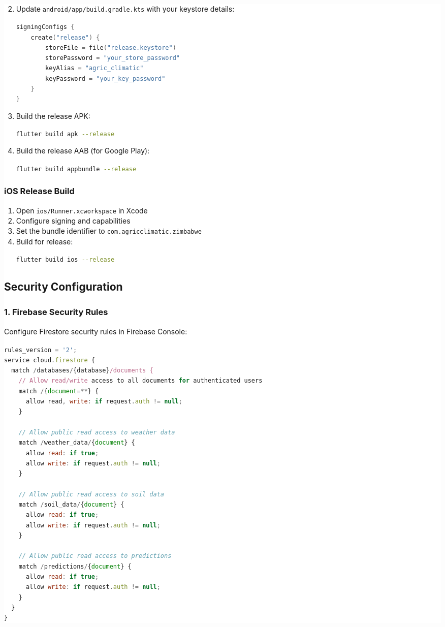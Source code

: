 2. Update `android/app/build.gradle.kts` with your keystore details:
   ```kotlin
   signingConfigs {
       create("release") {
           storeFile = file("release.keystore")
           storePassword = "your_store_password"
           keyAlias = "agric_climatic"
           keyPassword = "your_key_password"
       }
   }
   ```

3. Build the release APK:
   ```bash
   flutter build apk --release
   ```

4. Build the release AAB (for Google Play):
   ```bash
   flutter build appbundle --release
   ```

### iOS Release Build
1. Open `ios/Runner.xcworkspace` in Xcode
2. Configure signing and capabilities
3. Set the bundle identifier to `com.agricclimatic.zimbabwe`
4. Build for release:
   ```bash
   flutter build ios --release
   ```

## Security Configuration

### 1. Firebase Security Rules
Configure Firestore security rules in Firebase Console:
```javascript
rules_version = '2';
service cloud.firestore {
  match /databases/{database}/documents {
    // Allow read/write access to all documents for authenticated users
    match /{document=**} {
      allow read, write: if request.auth != null;
    }
    
    // Allow public read access to weather data
    match /weather_data/{document} {
      allow read: if true;
      allow write: if request.auth != null;
    }
    
    // Allow public read access to soil data
    match /soil_data/{document} {
      allow read: if true;
      allow write: if request.auth != null;
    }
    
    // Allow public read access to predictions
    match /predictions/{document} {
      allow read: if true;
      allow write: if request.auth != null;
    }
  }
}
```

